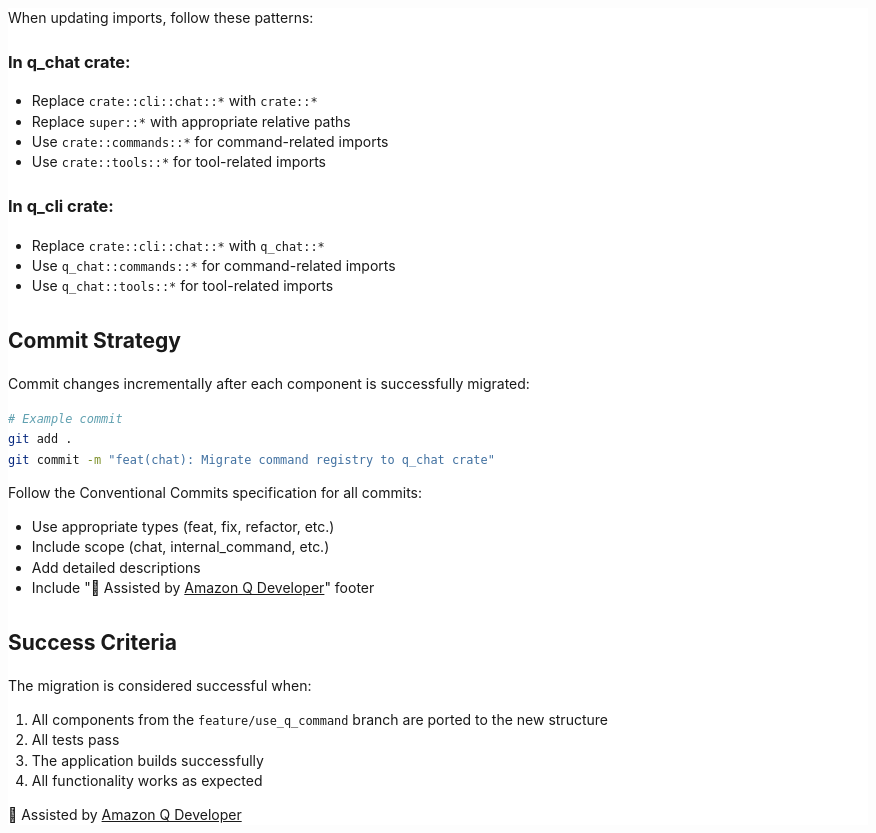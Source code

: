 When updating imports, follow these patterns:

### In q_chat crate:

- Replace `crate::cli::chat::*` with `crate::*`
- Replace `super::*` with appropriate relative paths
- Use `crate::commands::*` for command-related imports
- Use `crate::tools::*` for tool-related imports

### In q_cli crate:

- Replace `crate::cli::chat::*` with `q_chat::*`
- Use `q_chat::commands::*` for command-related imports
- Use `q_chat::tools::*` for tool-related imports

## Commit Strategy

Commit changes incrementally after each component is successfully migrated:

```bash
# Example commit
git add .
git commit -m "feat(chat): Migrate command registry to q_chat crate"
```

Follow the Conventional Commits specification for all commits:
- Use appropriate types (feat, fix, refactor, etc.)
- Include scope (chat, internal_command, etc.)
- Add detailed descriptions
- Include "🤖 Assisted by [Amazon Q Developer](https://aws.amazon.com/q/developer)" footer

## Success Criteria

The migration is considered successful when:

1. All components from the `feature/use_q_command` branch are ported to the new structure
2. All tests pass
3. The application builds successfully
4. All functionality works as expected

🤖 Assisted by [Amazon Q Developer](https://aws.amazon.com/q/developer)
